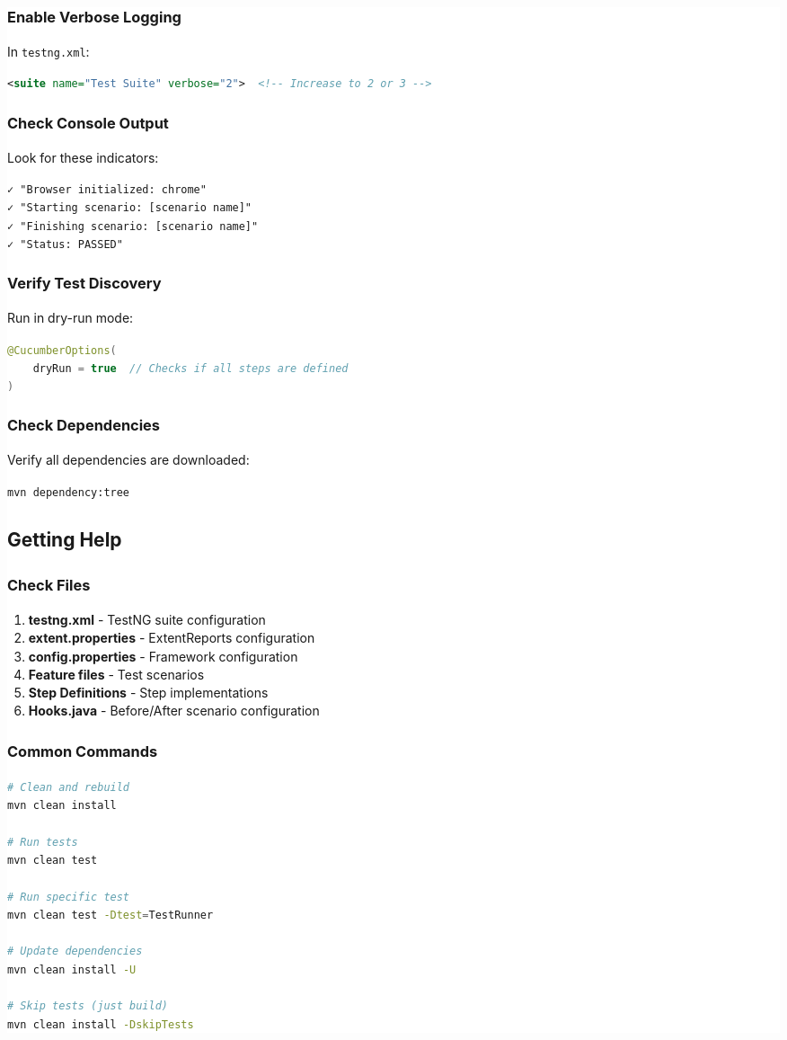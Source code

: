 ### Enable Verbose Logging

In `testng.xml`:
```xml
<suite name="Test Suite" verbose="2">  <!-- Increase to 2 or 3 -->
```

### Check Console Output

Look for these indicators:
```
✓ "Browser initialized: chrome"
✓ "Starting scenario: [scenario name]"
✓ "Finishing scenario: [scenario name]"
✓ "Status: PASSED"
```

### Verify Test Discovery

Run in dry-run mode:
```java
@CucumberOptions(
    dryRun = true  // Checks if all steps are defined
)
```

### Check Dependencies

Verify all dependencies are downloaded:
```bash
mvn dependency:tree
```

## Getting Help

### Check Files
1. **testng.xml** - TestNG suite configuration
2. **extent.properties** - ExtentReports configuration
3. **config.properties** - Framework configuration
4. **Feature files** - Test scenarios
5. **Step Definitions** - Step implementations
6. **Hooks.java** - Before/After scenario configuration

### Common Commands

```bash
# Clean and rebuild
mvn clean install

# Run tests
mvn clean test

# Run specific test
mvn clean test -Dtest=TestRunner

# Update dependencies
mvn clean install -U

# Skip tests (just build)
mvn clean install -DskipTests
```
